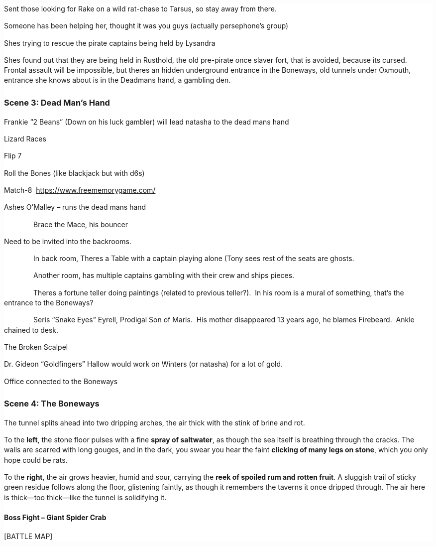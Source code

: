 Sent those looking for Rake on a wild rat-chase to Tarsus, so stay away from there.

Someone has been helping her, thought it was you guys (actually persephone’s group)

Shes trying to rescue the pirate captains being held by Lysandra

Shes found out that they are being held in Rusthold, the old pre-pirate once slaver fort, that is avoided, because its cursed.  Frontal assault will be impossible, but theres an hidden underground entrance in the Boneways, old tunnels under Oxmouth, entrance she knows about is in the Deadmans hand, a gambling den.

### Scene 3: Dead Man’s Hand

Frankie “2 Beans” (Down on his luck gambler) will lead natasha to the dead mans hand

Lizard Races

Flip 7

Roll the Bones (like blackjack but with d6s)

Match-8  https://www.freememorygame.com/

Ashes O’Malley – runs the dead mans hand

               Brace the Mace, his bouncer

Need to be invited into the backrooms.

               In back room, Theres a Table with a captain playing alone (Tony sees rest of the seats are ghosts.

               Another room, has multiple captains gambling with their crew and ships pieces.

               Theres a fortune teller doing paintings (related to previous teller?).  In his room is a mural of something, that’s the entrance to the Boneways?

               Seris “Snake Eyes” Eyrell, Prodigal Son of Maris.  His mother disappeared 13 years ago, he blames Firebeard.  Ankle chained to desk.

The Broken Scalpel

Dr. Gideon “Goldfingers” Hallow would work on Winters (or natasha) for a lot of gold.

Office connected to the Boneways

### Scene 4: The Boneways

The tunnel splits ahead into two dripping arches, the air thick with the stink of brine and rot.

To the **left**, the stone floor pulses with a fine **spray of saltwater**, as though the sea itself is breathing through the cracks. The walls are scarred with long gouges, and in the dark, you swear you hear the faint **clicking of many legs on stone**, which you only hope could be rats.

To the **right**, the air grows heavier, humid and sour, carrying the **reek of spoiled rum and rotten fruit**. A sluggish trail of sticky green residue follows along the floor, glistening faintly, as though it remembers the taverns it once dripped through. The air here is thick—too thick—like the tunnel is solidifying it.

#### Boss Fight – Giant Spider Crab

[BATTLE MAP]
